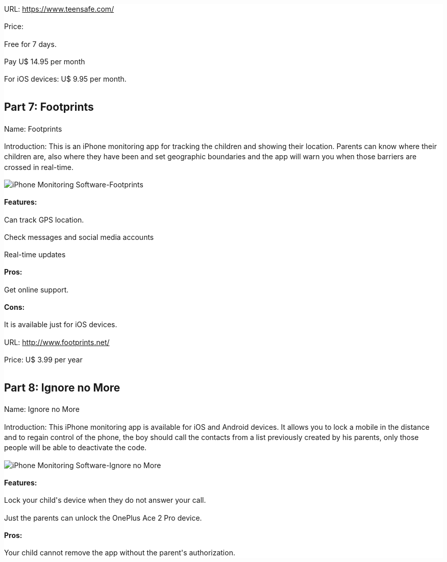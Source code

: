 URL: <https://www.teensafe.com/>

Price:

Free for 7 days.

Pay U$ 14.95 per month

For iOS devices: U$ 9.95 per month.

## Part 7: Footprints

Name: Footprints

Introduction: This is an iPhone monitoring app for tracking the children and showing their location. Parents can know where their children are, also where they have been and set geographic boundaries and the app will warn you when those barriers are crossed in real-time.

![iPhone Monitoring Software-Footprints](https://images.wondershare.com/drfone/article/2017/10/15081575773584.jpg)

**Features:**

Can track GPS location.

Check messages and social media accounts

Real-time updates

**Pros:**

Get online support.

**Cons:**

It is available just for iOS devices.

URL: <http://www.footprints.net/>

Price: U$ 3.99 per year

## Part 8: Ignore no More

Name: Ignore no More

Introduction: This iPhone monitoring app is available for iOS and Android devices. It allows you to lock a mobile in the distance and to regain control of the phone, the boy should call the contacts from a list previously created by his parents, only those people will be able to deactivate the code.

![iPhone Monitoring Software-Ignore no More](https://images.wondershare.com/drfone/article/2017/10/15081575977843.jpg)

**Features:**

Lock your child's device when they do not answer your call.

Just the parents can unlock the OnePlus Ace 2 Pro device.

**Pros:**

Your child cannot remove the app without the parent's authorization.

